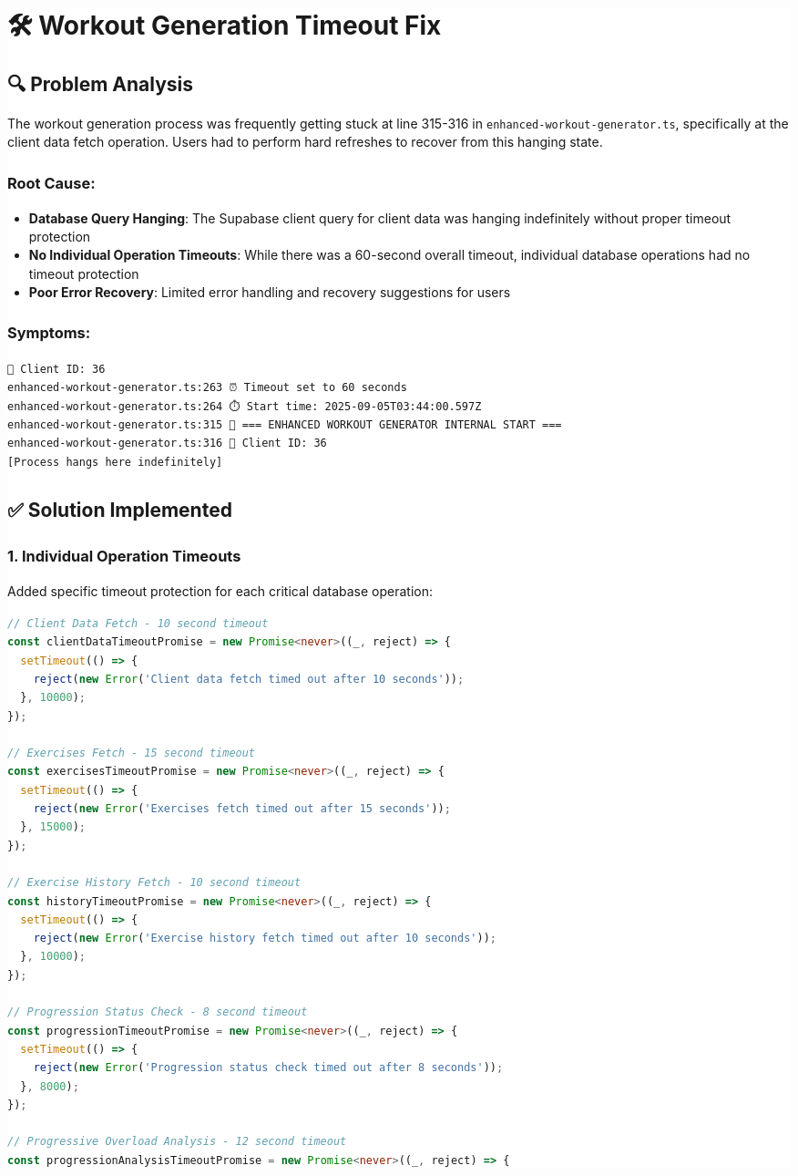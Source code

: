 # 🛠️ Workout Generation Timeout Fix

## 🔍 **Problem Analysis**

The workout generation process was frequently getting stuck at line 315-316 in `enhanced-workout-generator.ts`, specifically at the client data fetch operation. Users had to perform hard refreshes to recover from this hanging state.

### **Root Cause:**
- **Database Query Hanging**: The Supabase client query for client data was hanging indefinitely without proper timeout protection
- **No Individual Operation Timeouts**: While there was a 60-second overall timeout, individual database operations had no timeout protection
- **Poor Error Recovery**: Limited error handling and recovery suggestions for users

### **Symptoms:**
```
👤 Client ID: 36
enhanced-workout-generator.ts:263 ⏰ Timeout set to 60 seconds
enhanced-workout-generator.ts:264 ⏱️ Start time: 2025-09-05T03:44:00.597Z
enhanced-workout-generator.ts:315 🚀 === ENHANCED WORKOUT GENERATOR INTERNAL START ===
enhanced-workout-generator.ts:316 👤 Client ID: 36
[Process hangs here indefinitely]
```

## ✅ **Solution Implemented**

### **1. Individual Operation Timeouts**
Added specific timeout protection for each critical database operation:

```typescript
// Client Data Fetch - 10 second timeout
const clientDataTimeoutPromise = new Promise<never>((_, reject) => {
  setTimeout(() => {
    reject(new Error('Client data fetch timed out after 10 seconds'));
  }, 10000);
});

// Exercises Fetch - 15 second timeout  
const exercisesTimeoutPromise = new Promise<never>((_, reject) => {
  setTimeout(() => {
    reject(new Error('Exercises fetch timed out after 15 seconds'));
  }, 15000);
});

// Exercise History Fetch - 10 second timeout
const historyTimeoutPromise = new Promise<never>((_, reject) => {
  setTimeout(() => {
    reject(new Error('Exercise history fetch timed out after 10 seconds'));
  }, 10000);
});

// Progression Status Check - 8 second timeout
const progressionTimeoutPromise = new Promise<never>((_, reject) => {
  setTimeout(() => {
    reject(new Error('Progression status check timed out after 8 seconds'));
  }, 8000);
});

// Progressive Overload Analysis - 12 second timeout
const progressionAnalysisTimeoutPromise = new Promise<never>((_, reject) => {
```